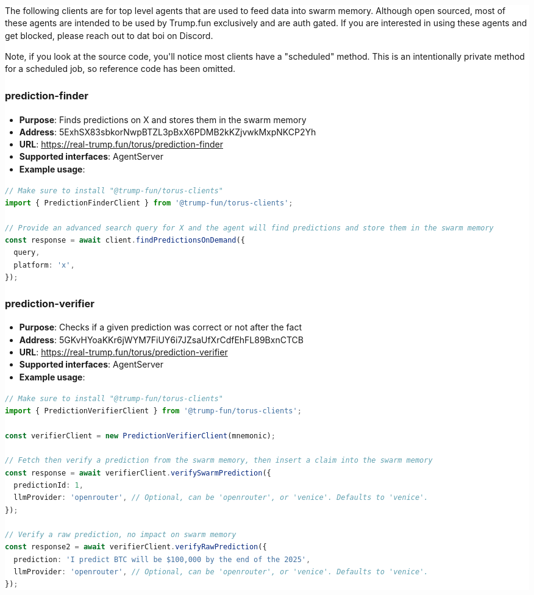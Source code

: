 The following clients are for top level agents that are used to feed data into swarm memory. Although open sourced, most of these agents are intended to be used by Trump.fun exclusively and are auth gated. If you are interested in using these agents and get blocked, please reach out to dat boi on Discord.

Note, if you look at the source code, you'll notice most clients have a "scheduled" method. This is an intentionally private method for a scheduled job, so reference code has been omitted.

### prediction-finder

- **Purpose**: Finds predictions on X and stores them in the swarm memory
- **Address**: 5ExhSX83sbkorNwpBTZL3pBxX6PDMB2kKZjvwkMxpNKCP2Yh
- **URL**: <https://real-trump.fun/torus/prediction-finder>
- **Supported interfaces**: AgentServer
- **Example usage**:

```ts
// Make sure to install "@trump-fun/torus-clients"
import { PredictionFinderClient } from '@trump-fun/torus-clients';

// Provide an advanced search query for X and the agent will find predictions and store them in the swarm memory
const response = await client.findPredictionsOnDemand({
  query,
  platform: 'x',
});
```

### prediction-verifier

- **Purpose**: Checks if a given prediction was correct or not after the fact
- **Address**: 5GKvHYoaKKr6jWYM7FiUY6i7JZsaUfXrCdfEhFL89BxnCTCB
- **URL**: <https://real-trump.fun/torus/prediction-verifier>
- **Supported interfaces**: AgentServer
- **Example usage**:

```ts
// Make sure to install "@trump-fun/torus-clients"
import { PredictionVerifierClient } from '@trump-fun/torus-clients';

const verifierClient = new PredictionVerifierClient(mnemonic);

// Fetch then verify a prediction from the swarm memory, then insert a claim into the swarm memory
const response = await verifierClient.verifySwarmPrediction({
  predictionId: 1,
  llmProvider: 'openrouter', // Optional, can be 'openrouter', or 'venice'. Defaults to 'venice'.
});

// Verify a raw prediction, no impact on swarm memory
const response2 = await verifierClient.verifyRawPrediction({
  prediction: 'I predict BTC will be $100,000 by the end of the 2025',
  llmProvider: 'openrouter', // Optional, can be 'openrouter', or 'venice'. Defaults to 'venice'.
});
```
